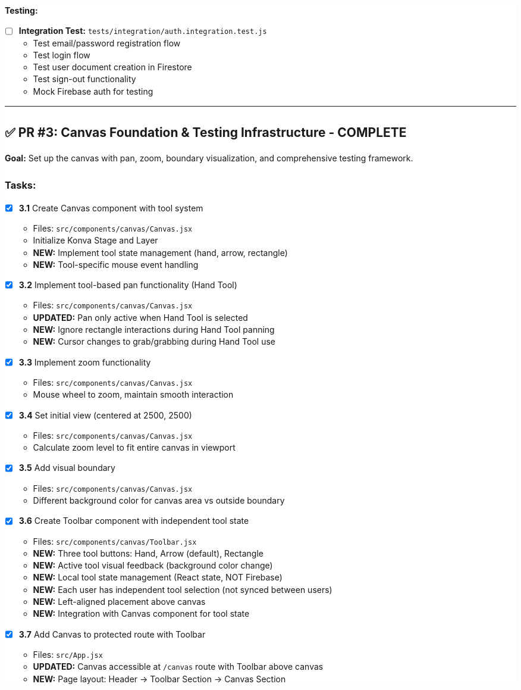 **Testing:**
- [ ] **Integration Test:** `tests/integration/auth.integration.test.js`
  - Test email/password registration flow
  - Test login flow
  - Test user document creation in Firestore
  - Test sign-out functionality
  - Mock Firebase auth for testing

---

## ✅ PR #3: Canvas Foundation & Testing Infrastructure - COMPLETE

**Goal:** Set up the canvas with pan, zoom, boundary visualization, and comprehensive testing framework.

### Tasks:
- [x] **3.1** Create Canvas component with tool system
  - Files: `src/components/canvas/Canvas.jsx`
  - Initialize Konva Stage and Layer
  - **NEW:** Implement tool state management (hand, arrow, rectangle)
  - **NEW:** Tool-specific mouse event handling

- [x] **3.2** Implement tool-based pan functionality (Hand Tool)
  - Files: `src/components/canvas/Canvas.jsx`
  - **UPDATED:** Pan only active when Hand Tool is selected
  - **NEW:** Ignore rectangle interactions during Hand Tool panning
  - **NEW:** Cursor changes to grab/grabbing during Hand Tool use

- [x] **3.3** Implement zoom functionality
  - Files: `src/components/canvas/Canvas.jsx`
  - Mouse wheel to zoom, maintain smooth interaction

- [x] **3.4** Set initial view (centered at 2500, 2500)
  - Files: `src/components/canvas/Canvas.jsx`
  - Calculate zoom level to fit entire canvas in viewport

- [x] **3.5** Add visual boundary
  - Files: `src/components/canvas/Canvas.jsx`
  - Different background color for canvas area vs outside boundary

- [x] **3.6** Create Toolbar component with independent tool state
  - Files: `src/components/canvas/Toolbar.jsx`
  - **NEW:** Three tool buttons: Hand, Arrow (default), Rectangle
  - **NEW:** Active tool visual feedback (background color change)
  - **NEW:** Local tool state management (React state, NOT Firebase)
  - **NEW:** Each user has independent tool selection (not synced between users)
  - **NEW:** Left-aligned placement above canvas
  - **NEW:** Integration with Canvas component for tool state

- [x] **3.7** Add Canvas to protected route with Toolbar
  - Files: `src/App.jsx`
  - **UPDATED:** Canvas accessible at `/canvas` route with Toolbar above canvas
  - **NEW:** Page layout: Header → Toolbar Section → Canvas Section
